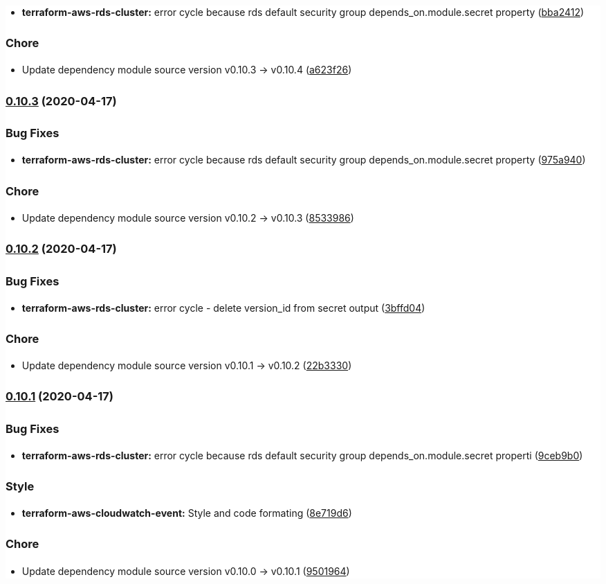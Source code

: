 * **terraform-aws-rds-cluster:** error cycle because rds default security group depends_on.module.secret property ([bba2412](///commit/bba24128d4855b7fdaf27d5cbafc71499401b368))


### Chore

* Update dependency module source version v0.10.3 -> v0.10.4 ([a623f26](///commit/a623f26add59e4e7695700976cb5c80ddda88b62))

### [0.10.3](///compare/v0.10.2...v0.10.3) (2020-04-17)


### Bug Fixes

* **terraform-aws-rds-cluster:** error cycle because rds default security group depends_on.module.secret property ([975a940](///commit/975a9402c19782e417995611234b4d2528716dc8))


### Chore

* Update dependency module source version v0.10.2 -> v0.10.3 ([8533986](///commit/8533986e9bb80e3d0971c0b27dee4709be691159))

### [0.10.2](///compare/v0.10.1...v0.10.2) (2020-04-17)


### Bug Fixes

* **terraform-aws-rds-cluster:** error cycle - delete version_id from secret output ([3bffd04](///commit/3bffd0495a663475b6a937f4484103270da55514))


### Chore

* Update dependency module source version v0.10.1 -> v0.10.2 ([22b3330](///commit/22b333070f5f5012efd0fc08dbe3fd58e832b255))

### [0.10.1](///compare/v0.10.0...v0.10.1) (2020-04-17)


### Bug Fixes

* **terraform-aws-rds-cluster:** error cycle because rds default security group depends_on.module.secret properti ([9ceb9b0](///commit/9ceb9b09b4b3d294de4bb645308815f7e2bf61ad))


### Style

* **terraform-aws-cloudwatch-event:** Style and code formating ([8e719d6](///commit/8e719d6636169700e7a74e645ac969775c27ecf7))


### Chore

* Update dependency module source version v0.10.0 -> v0.10.1 ([9501964](///commit/9501964407368633a81e9d58cf0dff452c09c396))
